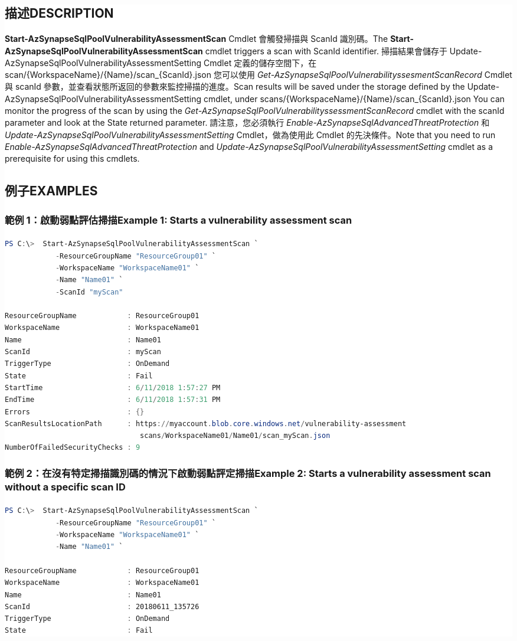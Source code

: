 ## <span data-ttu-id="c1a0b-107">描述</span><span class="sxs-lookup"><span data-stu-id="c1a0b-107">DESCRIPTION</span></span>
<span data-ttu-id="c1a0b-108">**Start-AzSynapseSqlPoolVulnerabilityAssessmentScan** Cmdlet 會觸發掃描與 ScanId 識別碼。</span><span class="sxs-lookup"><span data-stu-id="c1a0b-108">The **Start-AzSynapseSqlPoolVulnerabilityAssessmentScan** cmdlet triggers a scan with ScanId identifier.</span></span>
<span data-ttu-id="c1a0b-109">掃描結果會儲存于 Update-AzSynapseSqlPoolVulnerabilityAssessmentSetting Cmdlet 定義的儲存空間下，在 scan/{WorkspaceName}/{Name}/scan_{ScanId}.json 您可以使用 *Get-AzSynapseSqlPoolVulnerabilityssesmentScanRecord* Cmdlet 與 scanId 參數，並查看狀態所返回的參數來監控掃描的進度。</span><span class="sxs-lookup"><span data-stu-id="c1a0b-109">Scan results will be saved under the storage defined by the Update-AzSynapseSqlPoolVulnerabilityAssessmentSetting cmdlet, under scans/{WorkspaceName}/{Name}/scan_{ScanId}.json You can monitor the progress of the scan by using the *Get-AzSynapseSqlPoolVulnerabilityssessmentScanRecord* cmdlet with the scanId parameter and look at the State returned parameter.</span></span>
<span data-ttu-id="c1a0b-110">請注意，您必須執行 *Enable-AzSynapseSqlAdvancedThreatProtection* 和 *Update-AzSynapseSqlPoolVulnerabilityAssessmentSetting* Cmdlet，做為使用此 Cmdlet 的先決條件。</span><span class="sxs-lookup"><span data-stu-id="c1a0b-110">Note that you need to run *Enable-AzSynapseSqlAdvancedThreatProtection* and *Update-AzSynapseSqlPoolVulnerabilityAssessmentSetting* cmdlet as a prerequisite for using this cmdlets.</span></span>

## <span data-ttu-id="c1a0b-111">例子</span><span class="sxs-lookup"><span data-stu-id="c1a0b-111">EXAMPLES</span></span>

### <span data-ttu-id="c1a0b-112">範例 1：啟動弱點評估掃描</span><span class="sxs-lookup"><span data-stu-id="c1a0b-112">Example 1: Starts a vulnerability assessment scan</span></span>
```powershell
PS C:\>  Start-AzSynapseSqlPoolVulnerabilityAssessmentScan `
            -ResourceGroupName "ResourceGroup01" `
            -WorkspaceName "WorkspaceName01" `
            -Name "Name01" `
            -ScanId "myScan"

ResourceGroupName            : ResourceGroup01
WorkspaceName                : WorkspaceName01
Name                         : Name01
ScanId                       : myScan
TriggerType                  : OnDemand
State                        : Fail
StartTime                    : 6/11/2018 1:57:27 PM
EndTime                      : 6/11/2018 1:57:31 PM
Errors                       : {}
ScanResultsLocationPath      : https://myaccount.blob.core.windows.net/vulnerability-assessment
                                scans/WorkspaceName01/Name01/scan_myScan.json
NumberOfFailedSecurityChecks : 9
```

### <span data-ttu-id="c1a0b-113">範例 2：在沒有特定掃描識別碼的情況下啟動弱點評定掃描</span><span class="sxs-lookup"><span data-stu-id="c1a0b-113">Example 2: Starts a vulnerability assessment scan without a specific scan ID</span></span>
```powershell
PS C:\>  Start-AzSynapseSqlPoolVulnerabilityAssessmentScan `
            -ResourceGroupName "ResourceGroup01" `
            -WorkspaceName "WorkspaceName01" `
            -Name "Name01" `
            
ResourceGroupName            : ResourceGroup01
WorkspaceName                : WorkspaceName01
Name                         : Name01
ScanId                       : 20180611_135726
TriggerType                  : OnDemand
State                        : Fail
```